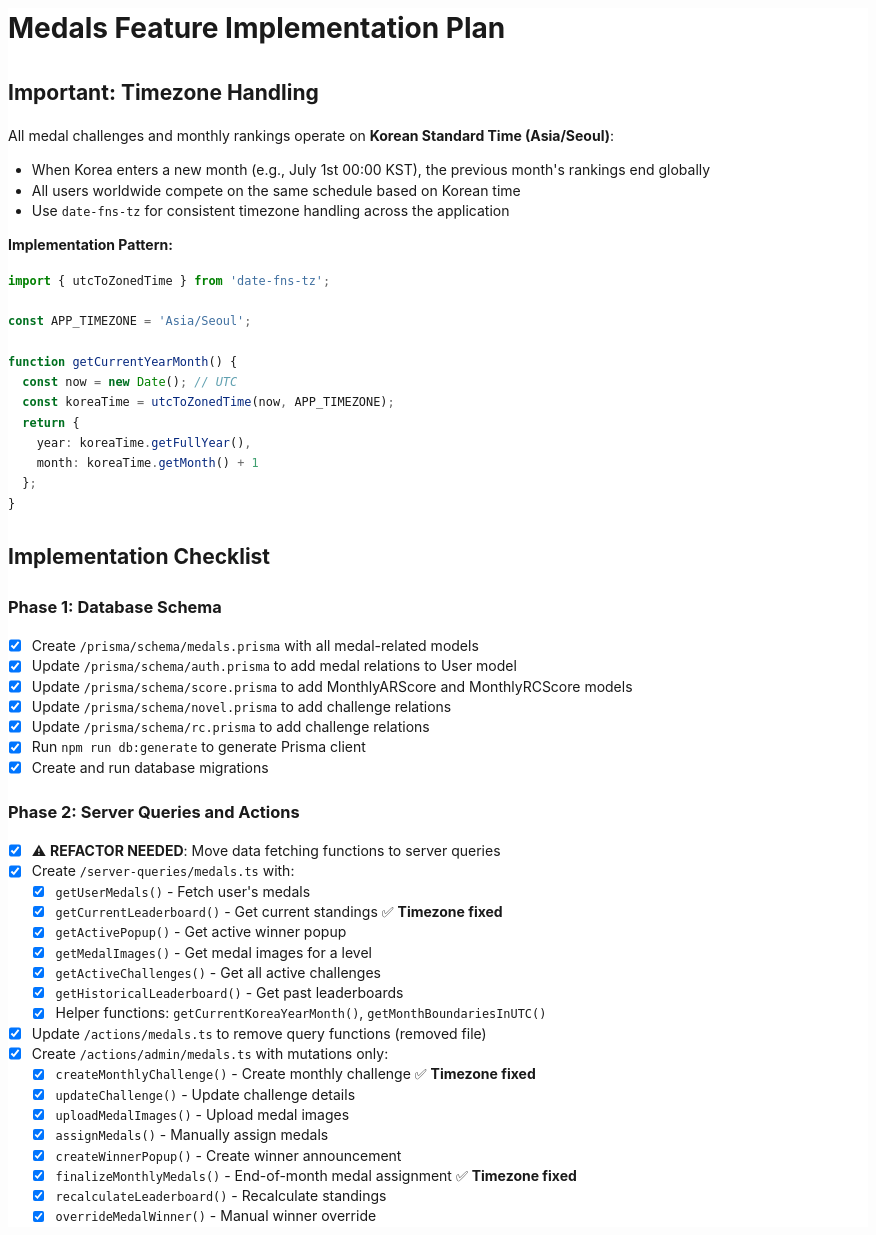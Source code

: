 # Medals Feature Implementation Plan

## Important: Timezone Handling

All medal challenges and monthly rankings operate on **Korean Standard Time (Asia/Seoul)**:
- When Korea enters a new month (e.g., July 1st 00:00 KST), the previous month's rankings end globally
- All users worldwide compete on the same schedule based on Korean time
- Use `date-fns-tz` for consistent timezone handling across the application

**Implementation Pattern:**
```typescript
import { utcToZonedTime } from 'date-fns-tz';

const APP_TIMEZONE = 'Asia/Seoul';

function getCurrentYearMonth() {
  const now = new Date(); // UTC
  const koreaTime = utcToZonedTime(now, APP_TIMEZONE);
  return {
    year: koreaTime.getFullYear(),
    month: koreaTime.getMonth() + 1
  };
}
```

## Implementation Checklist

### Phase 1: Database Schema
- [x] Create `/prisma/schema/medals.prisma` with all medal-related models
- [x] Update `/prisma/schema/auth.prisma` to add medal relations to User model
- [x] Update `/prisma/schema/score.prisma` to add MonthlyARScore and MonthlyRCScore models
- [x] Update `/prisma/schema/novel.prisma` to add challenge relations
- [x] Update `/prisma/schema/rc.prisma` to add challenge relations
- [x] Run `npm run db:generate` to generate Prisma client
- [x] Create and run database migrations

### Phase 2: Server Queries and Actions
- [x] ⚠️ **REFACTOR NEEDED**: Move data fetching functions to server queries
- [x] Create `/server-queries/medals.ts` with:
  - [x] `getUserMedals()` - Fetch user's medals
  - [x] `getCurrentLeaderboard()` - Get current standings ✅ **Timezone fixed**
  - [x] `getActivePopup()` - Get active winner popup
  - [x] `getMedalImages()` - Get medal images for a level
  - [x] `getActiveChallenges()` - Get all active challenges
  - [x] `getHistoricalLeaderboard()` - Get past leaderboards
  - [x] Helper functions: `getCurrentKoreaYearMonth()`, `getMonthBoundariesInUTC()`
- [x] Update `/actions/medals.ts` to remove query functions (removed file)
- [x] Create `/actions/admin/medals.ts` with mutations only:
  - [x] `createMonthlyChallenge()` - Create monthly challenge ✅ **Timezone fixed**
  - [x] `updateChallenge()` - Update challenge details
  - [x] `uploadMedalImages()` - Upload medal images
  - [x] `assignMedals()` - Manually assign medals
  - [x] `createWinnerPopup()` - Create winner announcement
  - [x] `finalizeMonthlyMedals()` - End-of-month medal assignment ✅ **Timezone fixed**
  - [x] `recalculateLeaderboard()` - Recalculate standings
  - [x] `overrideMedalWinner()` - Manual winner override
